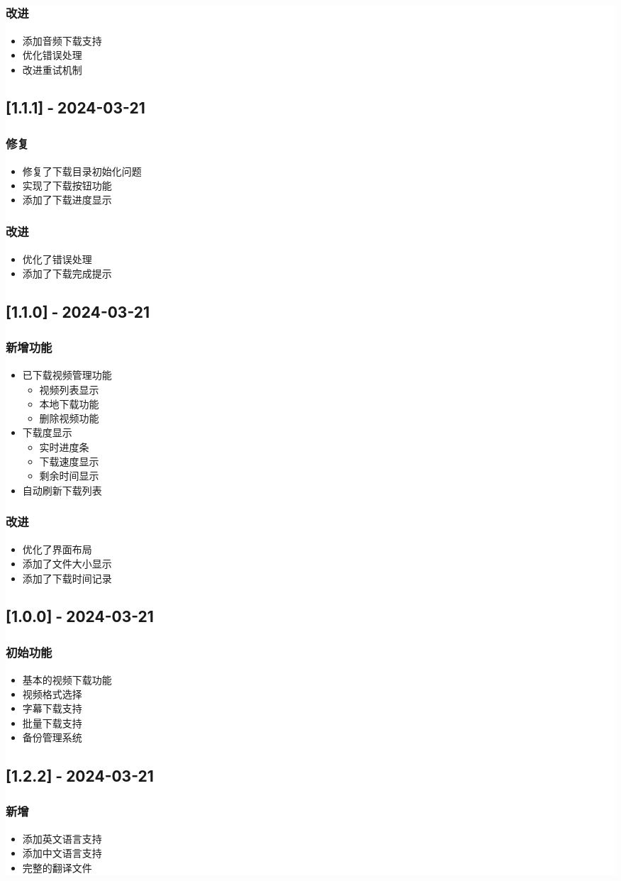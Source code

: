 ### 改进
- 添加音频下载支持
- 优化错误处理
- 改进重试机制

## [1.1.1] - 2024-03-21

### 修复
- 修复了下载目录初始化问题
- 实现了下载按钮功能
- 添加了下载进度显示

### 改进
- 优化了错误处理
- 添加了下载完成提示

## [1.1.0] - 2024-03-21

### 新增功能
- 已下载视频管理功能
  - 视频列表显示
  - 本地下载功能
  - 删除视频功能
- 下载度显示
  - 实时进度条
  - 下载速度显示
  - 剩余时间显示
- 自动刷新下载列表

### 改进
- 优化了界面布局
- 添加了文件大小显示
- 添加了下载时间记录

## [1.0.0] - 2024-03-21

### 初始功能
- 基本的视频下载功能
- 视频格式选择
- 字幕下载支持
- 批量下载支持
- 备份管理系统

## [1.2.2] - 2024-03-21

### 新增
- 添加英文语言支持
- 添加中文语言支持
- 完整的翻译文件
